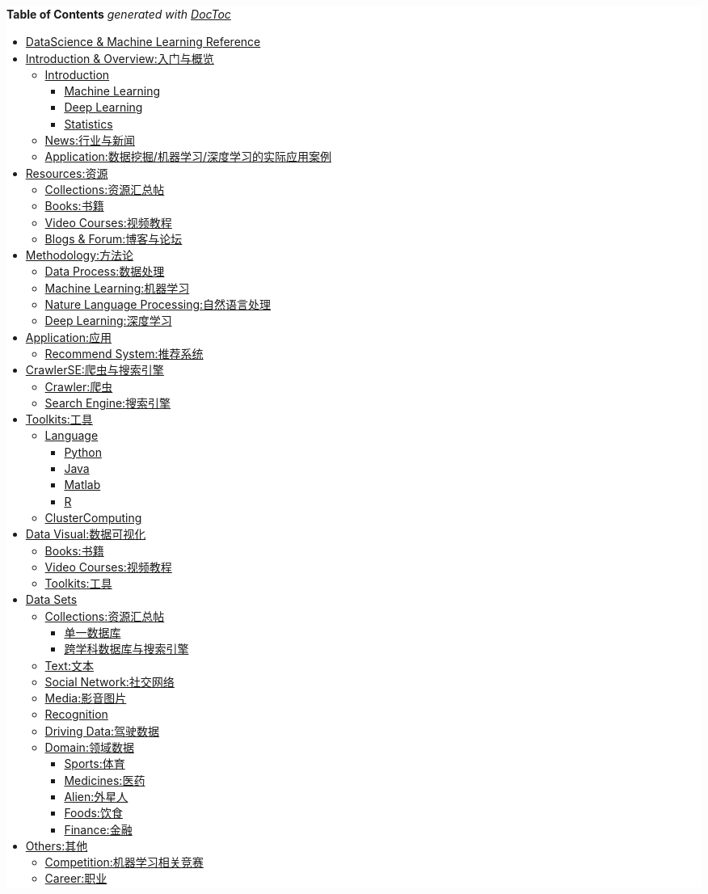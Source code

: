

**Table of Contents**  *generated with [DocToc](https://github.com/thlorenz/doctoc)*

- [DataScience & Machine Learning Reference](#datascience-&-machine-learning-reference)
- [Introduction & Overview:入门与概览](#introduction-&-overview%E5%85%A5%E9%97%A8%E4%B8%8E%E6%A6%82%E8%A7%88)
  - [Introduction](#introduction)
    - [Machine Learning](#machine-learning)
    - [Deep Learning](#deep-learning)
    - [Statistics](#statistics)
  - [News:行业与新闻](#news%E8%A1%8C%E4%B8%9A%E4%B8%8E%E6%96%B0%E9%97%BB)
  - [Application:数据挖掘/机器学习/深度学习的实际应用案例](#application%E6%95%B0%E6%8D%AE%E6%8C%96%E6%8E%98%E6%9C%BA%E5%99%A8%E5%AD%A6%E4%B9%A0%E6%B7%B1%E5%BA%A6%E5%AD%A6%E4%B9%A0%E7%9A%84%E5%AE%9E%E9%99%85%E5%BA%94%E7%94%A8%E6%A1%88%E4%BE%8B)
- [Resources:资源](#resources%E8%B5%84%E6%BA%90)
  - [Collections:资源汇总帖](#collections%E8%B5%84%E6%BA%90%E6%B1%87%E6%80%BB%E5%B8%96)
  - [Books:书籍](#books%E4%B9%A6%E7%B1%8D)
  - [Video Courses:视频教程](#video-courses%E8%A7%86%E9%A2%91%E6%95%99%E7%A8%8B)
  - [Blogs & Forum:博客与论坛](#blogs-&-forum%E5%8D%9A%E5%AE%A2%E4%B8%8E%E8%AE%BA%E5%9D%9B)
- [Methodology:方法论](#methodology%E6%96%B9%E6%B3%95%E8%AE%BA)
  - [Data Process:数据处理](#data-process%E6%95%B0%E6%8D%AE%E5%A4%84%E7%90%86)
  - [Machine Learning:机器学习](#machine-learning%E6%9C%BA%E5%99%A8%E5%AD%A6%E4%B9%A0)
  - [Nature Language Processing:自然语言处理](#nature-language-processing%E8%87%AA%E7%84%B6%E8%AF%AD%E8%A8%80%E5%A4%84%E7%90%86)
  - [Deep Learning:深度学习](#deep-learning%E6%B7%B1%E5%BA%A6%E5%AD%A6%E4%B9%A0)
- [Application:应用](#application%E5%BA%94%E7%94%A8)
  - [Recommend System:推荐系统](#recommend-system%E6%8E%A8%E8%8D%90%E7%B3%BB%E7%BB%9F)
- [CrawlerSE:爬虫与搜索引擎](#crawlerse%E7%88%AC%E8%99%AB%E4%B8%8E%E6%90%9C%E7%B4%A2%E5%BC%95%E6%93%8E)
  - [Crawler:爬虫](#crawler%E7%88%AC%E8%99%AB)
  - [Search Engine:搜索引擎](#search-engine%E6%90%9C%E7%B4%A2%E5%BC%95%E6%93%8E)
- [Toolkits:工具](#toolkits%E5%B7%A5%E5%85%B7)
  - [Language](#language)
    - [Python](#python)
    - [Java](#java)
    - [Matlab](#matlab)
    - [R](#r)
  - [ClusterComputing](#clustercomputing)
- [Data Visual:数据可视化](#data-visual%E6%95%B0%E6%8D%AE%E5%8F%AF%E8%A7%86%E5%8C%96)
  - [Books:书籍](#books%E4%B9%A6%E7%B1%8D-1)
  - [Video Courses:视频教程](#video-courses%E8%A7%86%E9%A2%91%E6%95%99%E7%A8%8B-1)
  - [Toolkits:工具](#toolkits%E5%B7%A5%E5%85%B7-1)
- [Data Sets](#data-sets)
  - [Collections:资源汇总帖](#collections%E8%B5%84%E6%BA%90%E6%B1%87%E6%80%BB%E5%B8%96-1)
    - [单一数据库](#%E5%8D%95%E4%B8%80%E6%95%B0%E6%8D%AE%E5%BA%93)
    - [跨学科数据库与搜索引擎](#%E8%B7%A8%E5%AD%A6%E7%A7%91%E6%95%B0%E6%8D%AE%E5%BA%93%E4%B8%8E%E6%90%9C%E7%B4%A2%E5%BC%95%E6%93%8E)
  - [Text:文本](#text%E6%96%87%E6%9C%AC)
  - [Social Network:社交网络](#social-network%E7%A4%BE%E4%BA%A4%E7%BD%91%E7%BB%9C)
  - [Media:影音图片](#media%E5%BD%B1%E9%9F%B3%E5%9B%BE%E7%89%87)
  - [Recognition](#recognition)
  - [Driving Data:驾驶数据](#driving-data%E9%A9%BE%E9%A9%B6%E6%95%B0%E6%8D%AE)
  - [Domain:领域数据](#domain%E9%A2%86%E5%9F%9F%E6%95%B0%E6%8D%AE)
    - [Sports:体育](#sports%E4%BD%93%E8%82%B2)
    - [Medicines:医药](#medicines%E5%8C%BB%E8%8D%AF)
    - [Alien:外星人](#alien%E5%A4%96%E6%98%9F%E4%BA%BA)
    - [Foods:饮食](#foods%E9%A5%AE%E9%A3%9F)
    - [Finance:金融](#finance%E9%87%91%E8%9E%8D)
- [Others:其他](#others%E5%85%B6%E4%BB%96)
  - [Competition:机器学习相关竞赛](#competition%E6%9C%BA%E5%99%A8%E5%AD%A6%E4%B9%A0%E7%9B%B8%E5%85%B3%E7%AB%9E%E8%B5%9B)
  - [Career:职业](#career%E8%81%8C%E4%B8%9A)
